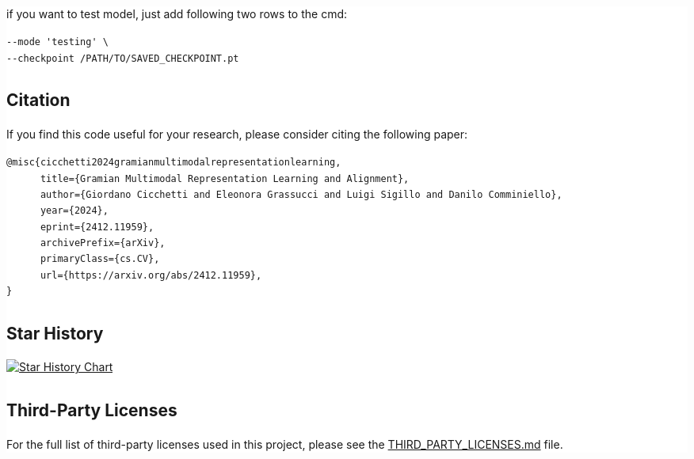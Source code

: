 if you want to test model, just add following two rows to the cmd:
```
--mode 'testing' \
--checkpoint /PATH/TO/SAVED_CHECKPOINT.pt
```

## Citation

If you find this code useful for your research, please consider citing the following paper:

```
@misc{cicchetti2024gramianmultimodalrepresentationlearning,
      title={Gramian Multimodal Representation Learning and Alignment}, 
      author={Giordano Cicchetti and Eleonora Grassucci and Luigi Sigillo and Danilo Comminiello},
      year={2024},
      eprint={2412.11959},
      archivePrefix={arXiv},
      primaryClass={cs.CV},
      url={https://arxiv.org/abs/2412.11959}, 
}
```

## Star History

[![Star History Chart](https://api.star-history.com/svg?repos=Giordano-Cicchetti/GRAM&type=Date)](https://star-history.com/#Giordano-Cicchetti/GRAM&Date)


## Third-Party Licenses

For the full list of third-party licenses used in this project, please see the [THIRD_PARTY_LICENSES.md](THIRD_PARTY_LICENSES.md) file.
